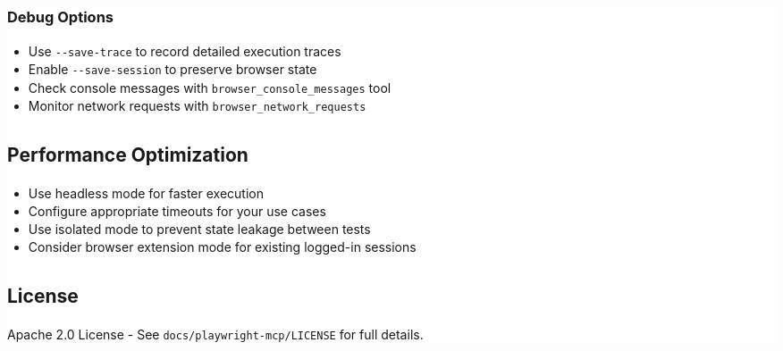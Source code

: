 ### Debug Options
- Use `--save-trace` to record detailed execution traces
- Enable `--save-session` to preserve browser state
- Check console messages with `browser_console_messages` tool
- Monitor network requests with `browser_network_requests`

## Performance Optimization

- Use headless mode for faster execution
- Configure appropriate timeouts for your use cases
- Use isolated mode to prevent state leakage between tests
- Consider browser extension mode for existing logged-in sessions

## License

Apache 2.0 License - See `docs/playwright-mcp/LICENSE` for full details.